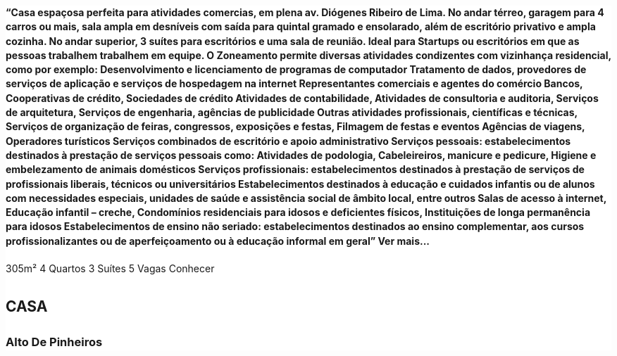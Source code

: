 #### “Casa espaçosa perfeita para atividades comercias, em plena av. Diógenes Ribeiro de Lima. No andar térreo, garagem para 4 carros ou mais, sala ampla em desníveis com saída para quintal gramado e ensolarado, além de escritório privativo e ampla cozinha. No andar superior, 3 suítes para escritórios e uma sala de reunião. Ideal para Startups ou escritórios em que as pessoas trabalhem trabalhem em equipe. O Zoneamento permite diversas atividades condizentes com vizinhança residencial, como por exemplo: Desenvolvimento e licenciamento de programas de computador Tratamento de dados, provedores de serviços de aplicação e serviços de hospedagem na internet Representantes comerciais e agentes do comércio Bancos, Cooperativas de crédito, Sociedades de crédito Atividades de contabilidade, Atividades de consultoria e auditoria, Serviços de arquitetura, Serviços de engenharia, agências de publicidade Outras atividades profissionais, científicas e técnicas, Serviços de organização de feiras, congressos, exposições e festas, Filmagem de festas e eventos Agências de viagens, Operadores turísticos Serviços combinados de escritório e apoio administrativo Serviços pessoais: estabelecimentos destinados à prestação de serviços pessoais como: Atividades de podologia, Cabeleireiros, manicure e pedicure, Higiene e embelezamento de animais domésticos Serviços profissionais: estabelecimentos destinados à prestação de serviços de profissionais liberais, técnicos ou universitários Estabelecimentos destinados à educação e cuidados infantis ou de alunos com necessidades especiais, unidades de saúde e assistência social de âmbito local, entre outros Salas de acesso à internet, Educação infantil – creche, Condomínios residenciais para idosos e deficientes físicos, Instituições de longa permanência para idosos Estabelecimentos de ensino não seriado: estabelecimentos destinados ao ensino complementar, aos cursos profissionalizantes ou de aperfeiçoamento ou à educação informal em geral” Ver mais...
305m² 
4 Quartos 
3 Suítes 
5 Vagas 
Conhecer 
## CASA
### Alto De Pinheiros 